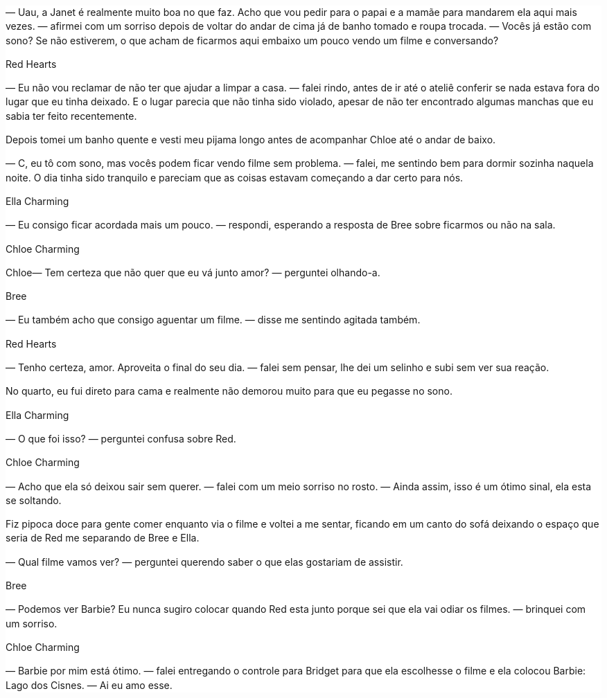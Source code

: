 — Uau, a Janet é realmente muito boa no que faz. Acho que vou pedir para o papai e a mamãe para mandarem ela aqui mais vezes. — afirmei com um sorriso depois de voltar do andar de cima já de banho tomado e roupa trocada. — Vocês já estão com sono? Se não estiverem, o que acham de ficarmos aqui embaixo um pouco vendo um filme e conversando?

Red Hearts

— Eu não vou reclamar de não ter que ajudar a limpar a casa. — falei rindo, antes de ir até o ateliê conferir se nada estava fora do lugar que eu tinha deixado. E o lugar parecia que não tinha sido violado, apesar de não ter encontrado algumas manchas que eu sabia ter feito recentemente.

Depois tomei um banho quente e vesti meu pijama longo antes de acompanhar Chloe até o andar de baixo.

— C, eu tô com sono, mas vocês podem ficar vendo filme sem problema. — falei, me sentindo bem para dormir sozinha naquela noite. O dia tinha sido tranquilo e pareciam que as coisas estavam começando a dar certo para nós.

Ella Charming

— Eu consigo ficar acordada mais um pouco. — respondi, esperando a resposta de Bree sobre ficarmos ou não na sala.

Chloe Charming

Chloe— Tem certeza que não quer que eu vá junto amor? — perguntei olhando-a.

Bree

— Eu também acho que consigo aguentar um filme. — disse me sentindo agitada também.

Red Hearts

— Tenho certeza, amor. Aproveita o final do seu dia. — falei sem pensar, lhe dei um selinho e subi sem ver sua reação.

No quarto, eu fui direto para cama e realmente não demorou muito para que eu pegasse no sono.

Ella Charming

— O que foi isso? — perguntei confusa sobre Red.

Chloe Charming

— Acho que ela só deixou sair sem querer. — falei com um meio sorriso no rosto. — Ainda assim, isso é um ótimo sinal, ela esta se soltando.

Fiz pipoca doce para gente comer enquanto via o filme e voltei a me sentar, ficando em um canto do sofá deixando o espaço que seria de Red me separando de Bree e Ella.

— Qual filme vamos ver? — perguntei querendo saber o que elas gostariam de assistir.

Bree

— Podemos ver Barbie? Eu nunca sugiro colocar quando Red esta junto porque sei que ela vai odiar os filmes. — brinquei com um sorriso.

Chloe Charming

— Barbie por mim está ótimo. — falei entregando o controle para Bridget para que ela escolhesse o filme e ela colocou Barbie: Lago dos Cisnes. — Ai eu amo esse.
